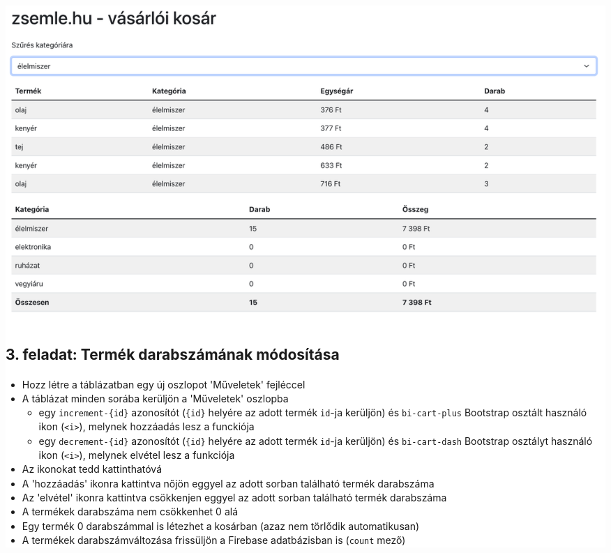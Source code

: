 ![filter](./assets/2_filter.png)

## 3. feladat: Termék darabszámának módosítása

- Hozz létre a táblázatban egy új oszlopot 'Műveletek' fejléccel
- A táblázat minden sorába kerüljön a 'Műveletek' oszlopba
  - egy `increment-{id}` azonosítót (`{id}` helyére az adott termék `id`-ja kerüljön) és `bi-cart-plus` Bootstrap osztált használó ikon (`<i>`), melynek hozzáadás lesz a funckiója
  - egy `decrement-{id}` azonosítót (`{id}` helyére az adott termék `id`-ja kerüljön) és `bi-cart-dash` Bootstrap osztályt használó ikon (`<i>`), melynek elvétel lesz a funkciója
- Az ikonokat tedd kattinthatóvá
- A 'hozzáadás' ikonra kattintva nőjön eggyel az adott sorban található termék darabszáma
- Az 'elvétel' ikonra kattintva csökkenjen eggyel az adott sorban található termék darabszáma
- A termékek darabszáma nem csökkenhet 0 alá
- Egy termék 0 darabszámmal is létezhet a kosárban (azaz nem törlődik automatikusan)
- A termékek darabszámváltozása frissüljön a Firebase adatbázisban is (`count` mező)
